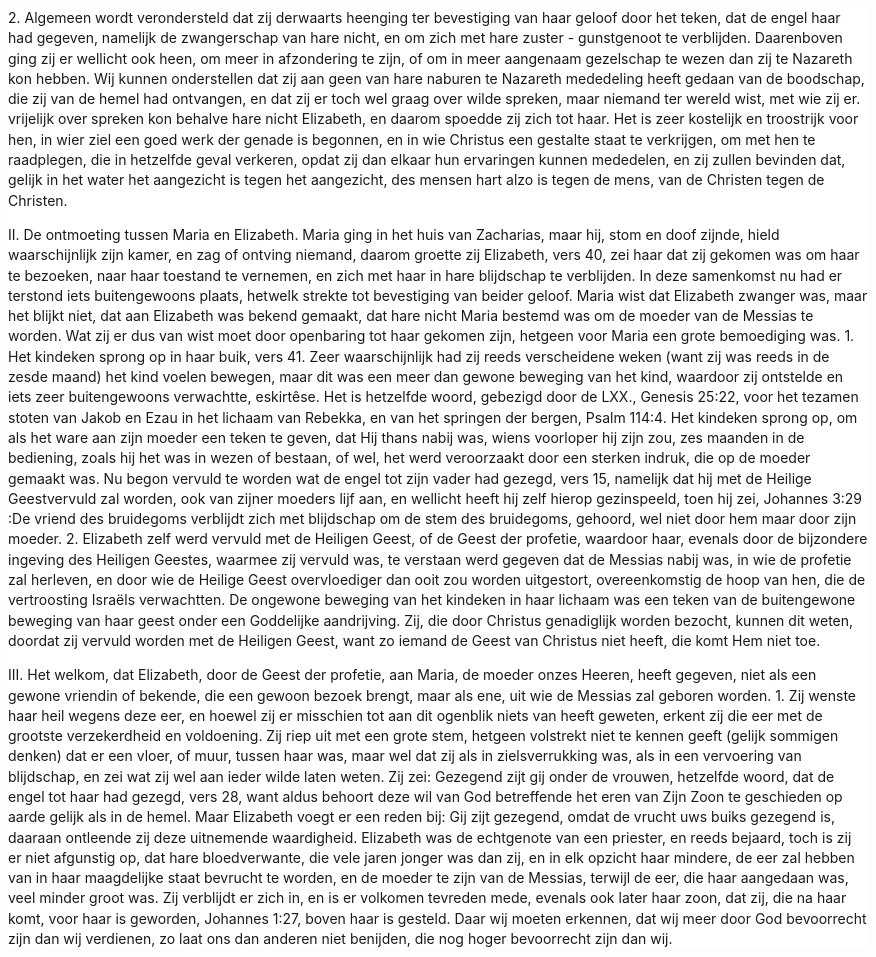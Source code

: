 2\. Algemeen wordt verondersteld dat zij derwaarts heenging ter bevestiging van haar geloof door het teken, dat de engel haar had gegeven, namelijk de zwangerschap van hare nicht, en om zich met hare zuster - gunstgenoot te verblijden. Daarenboven ging zij er wellicht ook heen, om meer in afzondering te zijn, of om in meer aangenaam gezelschap te wezen dan zij te Nazareth kon hebben. Wij kunnen onderstellen dat zij aan geen van hare naburen te Nazareth mededeling heeft gedaan van de boodschap, die zij van de hemel had ontvangen, en dat zij er toch wel graag over wilde spreken, maar niemand ter wereld wist, met wie zij er. vrijelijk over spreken kon behalve hare nicht Elizabeth, en daarom spoedde zij zich tot haar. Het is zeer kostelijk en troostrijk voor hen, in wier ziel een goed werk der genade is begonnen, en in wie Christus een gestalte staat te verkrijgen, om met hen te raadplegen, die in hetzelfde geval verkeren, opdat zij dan elkaar hun ervaringen kunnen mededelen, en zij zullen bevinden dat, gelijk in het water het aangezicht is tegen het aangezicht, des mensen hart alzo is tegen de mens, van de Christen tegen de Christen. 

II. De ontmoeting tussen Maria en Elizabeth. Maria ging in het huis van Zacharias, maar hij, stom en doof zijnde, hield waarschijnlijk zijn kamer, en zag of ontving niemand, daarom groette zij Elizabeth, vers 40, zei haar dat zij gekomen was om haar te bezoeken, naar haar toestand te vernemen, en zich met haar in hare blijdschap te verblijden. In deze samenkomst nu had er terstond iets buitengewoons plaats, hetwelk strekte tot bevestiging van beider geloof. Maria wist dat Elizabeth zwanger was, maar het blijkt niet, dat aan Elizabeth was bekend gemaakt, dat hare nicht Maria bestemd was om de moeder van de Messias te worden. Wat zij er dus van wist moet door openbaring tot haar gekomen zijn, hetgeen voor Maria een grote bemoediging was. 
1\. Het kindeken sprong op in haar buik, vers 41. Zeer waarschijnlijk had zij reeds verscheidene weken (want zij was reeds in de zesde maand) het kind voelen bewegen, maar dit was een meer dan gewone beweging van het kind, waardoor zij ontstelde en iets zeer buitengewoons verwachtte, eskirtêse. Het is hetzelfde woord, gebezigd door de LXX., Genesis 25:22, voor het tezamen stoten van Jakob en Ezau in het lichaam van Rebekka, en van het springen der bergen, Psalm 114:4. Het kindeken sprong op, om als het ware aan zijn moeder een teken te geven, dat Hij thans nabij was, wiens voorloper hij zijn zou, zes maanden in de bediening, zoals hij het was in wezen of bestaan, of wel, het werd veroorzaakt door een sterken indruk, die op de moeder gemaakt was. Nu begon vervuld te worden wat de engel tot zijn vader had gezegd, vers 15, namelijk dat hij met de Heilige Geestvervuld zal worden, ook van zijner moeders lijf aan, en wellicht heeft hij zelf hierop gezinspeeld, toen hij zei, Johannes 3:29 :De vriend des bruidegoms verblijdt zich met blijdschap om de stem des bruidegoms, gehoord, wel niet door hem maar door zijn moeder. 
2\. Elizabeth zelf werd vervuld met de Heiligen Geest, of de Geest der profetie, waardoor haar, evenals door de bijzondere ingeving des Heiligen Geestes, waarmee zij vervuld was, te verstaan werd gegeven dat de Messias nabij was, in wie de profetie zal herleven, en door wie de Heilige Geest overvloediger dan ooit zou worden uitgestort, overeenkomstig de hoop van hen, die de vertroosting Israëls verwachtten. De ongewone beweging van het kindeken in haar lichaam was een teken van de buitengewone beweging van haar geest onder een Goddelijke aandrijving. Zij, die door Christus genadiglijk worden bezocht, kunnen dit weten, doordat zij vervuld worden met de Heiligen Geest, want zo iemand de Geest van Christus niet heeft, die komt Hem niet toe. 

III. Het welkom, dat Elizabeth, door de Geest der profetie, aan Maria, de moeder onzes Heeren, heeft gegeven, niet als een gewone vriendin of bekende, die een gewoon bezoek brengt, maar als ene, uit wie de Messias zal geboren worden. 
1\. Zij wenste haar heil wegens deze eer, en hoewel zij er misschien tot aan dit ogenblik niets van heeft geweten, erkent zij die eer met de grootste verzekerdheid en voldoening. Zij riep uit met een grote stem, hetgeen volstrekt niet te kennen geeft (gelijk sommigen denken) dat er een vloer, of muur, tussen haar was, maar wel dat zij als in zielsverrukking was, als in een vervoering van blijdschap, en zei wat zij wel aan ieder wilde laten weten. Zij zei: Gezegend zijt gij onder de vrouwen, hetzelfde woord, dat de engel tot haar had gezegd, vers 28, want aldus behoort deze wil van God betreffende het eren van Zijn Zoon te geschieden op aarde gelijk als in de hemel. Maar Elizabeth voegt er een reden bij: Gij zijt gezegend, omdat de vrucht uws buiks gezegend is, daaraan ontleende zij deze uitnemende waardigheid. Elizabeth was de echtgenote van een priester, en reeds bejaard, toch is zij er niet afgunstig op, dat hare bloedverwante, die vele jaren jonger was dan zij, en in elk opzicht haar mindere, de eer zal hebben van in haar maagdelijke staat bevrucht te worden, en de moeder te zijn van de Messias, terwijl de eer, die haar aangedaan was, veel minder groot was. Zij verblijdt er zich in, en is er volkomen tevreden mede, evenals ook later haar zoon, dat zij, die na haar komt, voor haar is geworden, Johannes 1:27, boven haar is gesteld. Daar wij moeten erkennen, dat wij meer door God bevoorrecht zijn dan wij verdienen, zo laat ons dan anderen niet benijden, die nog hoger bevoorrecht zijn dan wij. 
